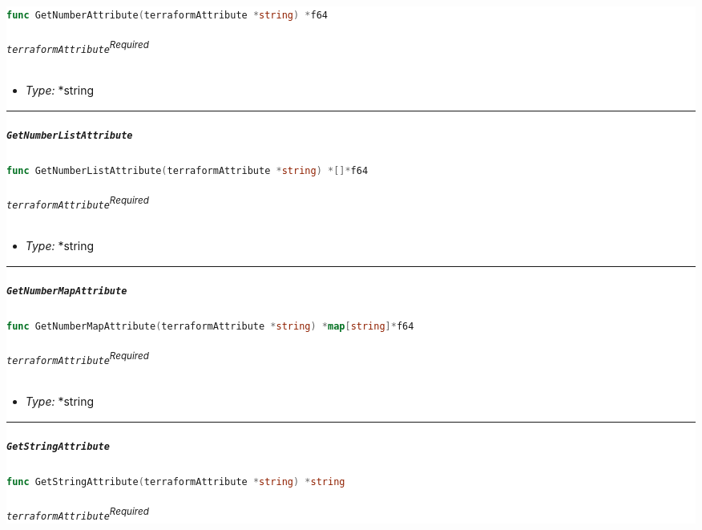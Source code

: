 ```go
func GetNumberAttribute(terraformAttribute *string) *f64
```

###### `terraformAttribute`<sup>Required</sup> <a name="terraformAttribute" id="@cdktf/provider-snowflake.failoverGroup.FailoverGroupFromReplicaOutputReference.getNumberAttribute.parameter.terraformAttribute"></a>

- *Type:* *string

---

##### `GetNumberListAttribute` <a name="GetNumberListAttribute" id="@cdktf/provider-snowflake.failoverGroup.FailoverGroupFromReplicaOutputReference.getNumberListAttribute"></a>

```go
func GetNumberListAttribute(terraformAttribute *string) *[]*f64
```

###### `terraformAttribute`<sup>Required</sup> <a name="terraformAttribute" id="@cdktf/provider-snowflake.failoverGroup.FailoverGroupFromReplicaOutputReference.getNumberListAttribute.parameter.terraformAttribute"></a>

- *Type:* *string

---

##### `GetNumberMapAttribute` <a name="GetNumberMapAttribute" id="@cdktf/provider-snowflake.failoverGroup.FailoverGroupFromReplicaOutputReference.getNumberMapAttribute"></a>

```go
func GetNumberMapAttribute(terraformAttribute *string) *map[string]*f64
```

###### `terraformAttribute`<sup>Required</sup> <a name="terraformAttribute" id="@cdktf/provider-snowflake.failoverGroup.FailoverGroupFromReplicaOutputReference.getNumberMapAttribute.parameter.terraformAttribute"></a>

- *Type:* *string

---

##### `GetStringAttribute` <a name="GetStringAttribute" id="@cdktf/provider-snowflake.failoverGroup.FailoverGroupFromReplicaOutputReference.getStringAttribute"></a>

```go
func GetStringAttribute(terraformAttribute *string) *string
```

###### `terraformAttribute`<sup>Required</sup> <a name="terraformAttribute" id="@cdktf/provider-snowflake.failoverGroup.FailoverGroupFromReplicaOutputReference.getStringAttribute.parameter.terraformAttribute"></a>
